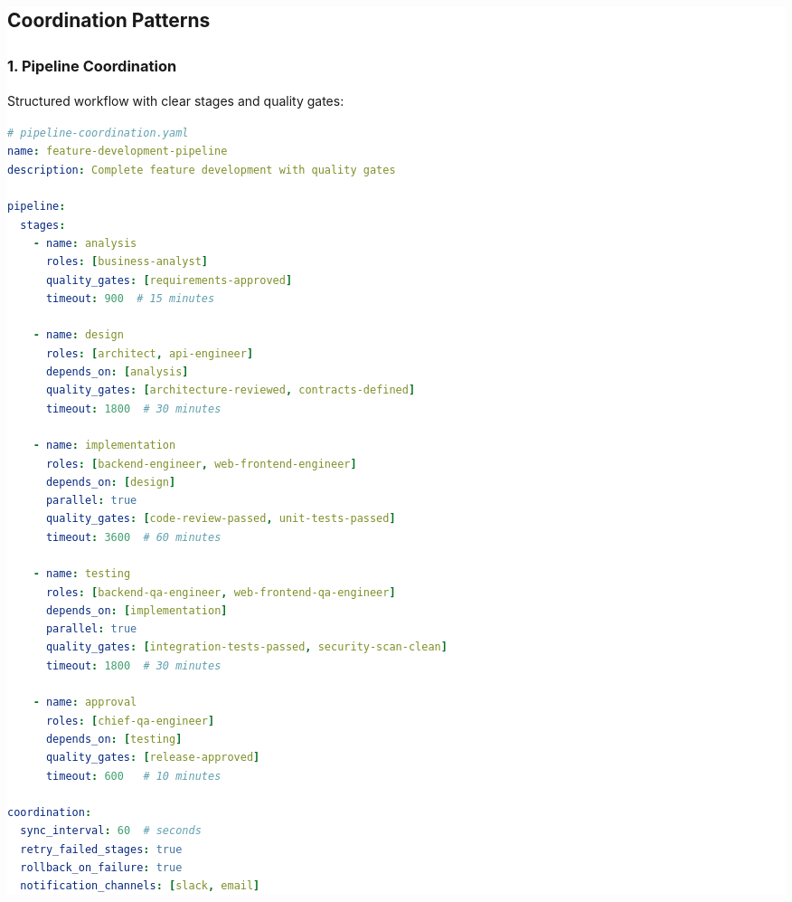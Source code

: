 ## Coordination Patterns

### 1. Pipeline Coordination

Structured workflow with clear stages and quality gates:

```yaml
# pipeline-coordination.yaml
name: feature-development-pipeline
description: Complete feature development with quality gates

pipeline:
  stages:
    - name: analysis
      roles: [business-analyst] 
      quality_gates: [requirements-approved]
      timeout: 900  # 15 minutes
      
    - name: design
      roles: [architect, api-engineer]
      depends_on: [analysis]
      quality_gates: [architecture-reviewed, contracts-defined]
      timeout: 1800  # 30 minutes
      
    - name: implementation
      roles: [backend-engineer, web-frontend-engineer]
      depends_on: [design]
      parallel: true
      quality_gates: [code-review-passed, unit-tests-passed]
      timeout: 3600  # 60 minutes
      
    - name: testing
      roles: [backend-qa-engineer, web-frontend-qa-engineer]
      depends_on: [implementation]
      parallel: true
      quality_gates: [integration-tests-passed, security-scan-clean]
      timeout: 1800  # 30 minutes
      
    - name: approval
      roles: [chief-qa-engineer]
      depends_on: [testing]
      quality_gates: [release-approved]
      timeout: 600   # 10 minutes

coordination:
  sync_interval: 60  # seconds
  retry_failed_stages: true
  rollback_on_failure: true
  notification_channels: [slack, email]
```
